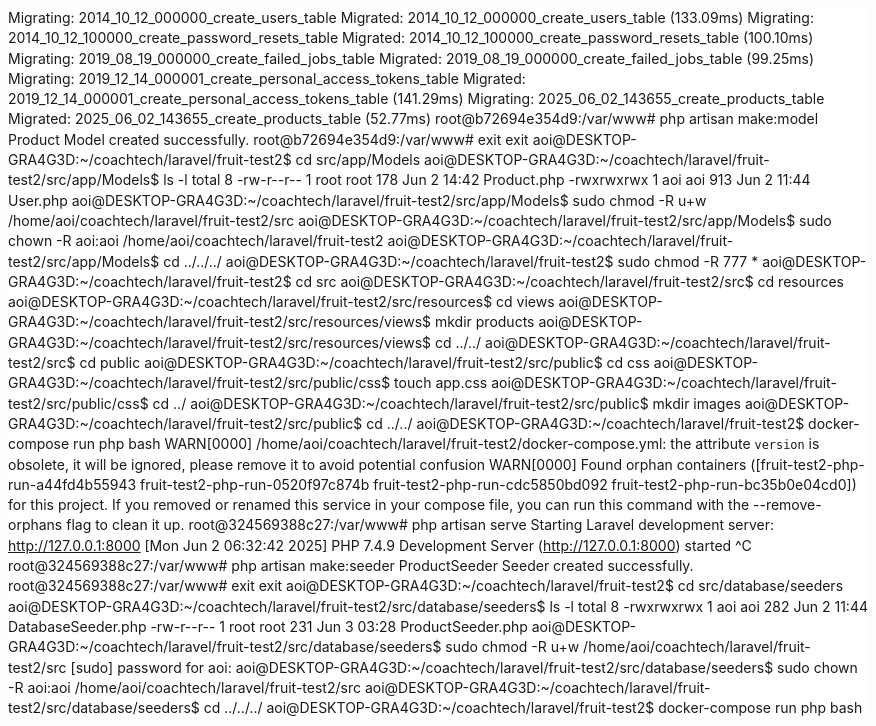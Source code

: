 Migrating: 2014_10_12_000000_create_users_table
Migrated:  2014_10_12_000000_create_users_table (133.09ms)
Migrating: 2014_10_12_100000_create_password_resets_table
Migrated:  2014_10_12_100000_create_password_resets_table (100.10ms)
Migrating: 2019_08_19_000000_create_failed_jobs_table
Migrated:  2019_08_19_000000_create_failed_jobs_table (99.25ms)
Migrating: 2019_12_14_000001_create_personal_access_tokens_table
Migrated:  2019_12_14_000001_create_personal_access_tokens_table (141.29ms)
Migrating: 2025_06_02_143655_create_products_table
Migrated:  2025_06_02_143655_create_products_table (52.77ms)
root@b72694e354d9:/var/www# php artisan make:model Product
Model created successfully.
root@b72694e354d9:/var/www# exit
exit
aoi@DESKTOP-GRA4G3D:~/coachtech/laravel/fruit-test2$ cd src/app/Models
aoi@DESKTOP-GRA4G3D:~/coachtech/laravel/fruit-test2/src/app/Models$ ls -l
total 8
-rw-r--r-- 1 root root 178 Jun  2 14:42 Product.php
-rwxrwxrwx 1 aoi  aoi  913 Jun  2 11:44 User.php
aoi@DESKTOP-GRA4G3D:~/coachtech/laravel/fruit-test2/src/app/Models$ sudo chmod -R u+w /home/aoi/coachtech/laravel/fruit-test2/src
aoi@DESKTOP-GRA4G3D:~/coachtech/laravel/fruit-test2/src/app/Models$ sudo chown -R aoi:aoi /home/aoi/coachtech/laravel/fruit-test2
aoi@DESKTOP-GRA4G3D:~/coachtech/laravel/fruit-test2/src/app/Models$ cd ../../../
aoi@DESKTOP-GRA4G3D:~/coachtech/laravel/fruit-test2$ sudo chmod -R 777 *
aoi@DESKTOP-GRA4G3D:~/coachtech/laravel/fruit-test2$ cd src
aoi@DESKTOP-GRA4G3D:~/coachtech/laravel/fruit-test2/src$ cd resources
aoi@DESKTOP-GRA4G3D:~/coachtech/laravel/fruit-test2/src/resources$ cd views
aoi@DESKTOP-GRA4G3D:~/coachtech/laravel/fruit-test2/src/resources/views$ mkdir products
aoi@DESKTOP-GRA4G3D:~/coachtech/laravel/fruit-test2/src/resources/views$ cd ../../
aoi@DESKTOP-GRA4G3D:~/coachtech/laravel/fruit-test2/src$ cd public
aoi@DESKTOP-GRA4G3D:~/coachtech/laravel/fruit-test2/src/public$ cd css
aoi@DESKTOP-GRA4G3D:~/coachtech/laravel/fruit-test2/src/public/css$ touch app.css
aoi@DESKTOP-GRA4G3D:~/coachtech/laravel/fruit-test2/src/public/css$ cd ../
aoi@DESKTOP-GRA4G3D:~/coachtech/laravel/fruit-test2/src/public$ mkdir images
aoi@DESKTOP-GRA4G3D:~/coachtech/laravel/fruit-test2/src/public$ cd ../../
aoi@DESKTOP-GRA4G3D:~/coachtech/laravel/fruit-test2$ docker-compose run php bash
WARN[0000] /home/aoi/coachtech/laravel/fruit-test2/docker-compose.yml: the attribute `version` is obsolete, it will be ignored, please remove it to avoid potential confusion
WARN[0000] Found orphan containers ([fruit-test2-php-run-a44fd4b55943 fruit-test2-php-run-0520f97c874b fruit-test2-php-run-cdc5850bd092 fruit-test2-php-run-bc35b0e04cd0]) for this project. If you removed or renamed this service in your compose file, you can run this command with the --remove-orphans flag to clean it up.
root@324569388c27:/var/www# php artisan serve
Starting Laravel development server: http://127.0.0.1:8000
[Mon Jun  2 06:32:42 2025] PHP 7.4.9 Development Server (http://127.0.0.1:8000) started
^C
root@324569388c27:/var/www# php artisan make:seeder ProductSeeder
Seeder created successfully.
root@324569388c27:/var/www# exit
exit
aoi@DESKTOP-GRA4G3D:~/coachtech/laravel/fruit-test2$ cd src/database/seeders
aoi@DESKTOP-GRA4G3D:~/coachtech/laravel/fruit-test2/src/database/seeders$ ls -l
total 8
-rwxrwxrwx 1 aoi  aoi  282 Jun  2 11:44 DatabaseSeeder.php
-rw-r--r-- 1 root root 231 Jun  3 03:28 ProductSeeder.php
aoi@DESKTOP-GRA4G3D:~/coachtech/laravel/fruit-test2/src/database/seeders$ sudo chmod -R u+w /home/aoi/coachtech/laravel/fruit-test2/src
[sudo] password for aoi:
aoi@DESKTOP-GRA4G3D:~/coachtech/laravel/fruit-test2/src/database/seeders$ sudo chown -R aoi:aoi /home/aoi/coachtech/laravel/fruit-test2/src
aoi@DESKTOP-GRA4G3D:~/coachtech/laravel/fruit-test2/src/database/seeders$ cd ../../../
aoi@DESKTOP-GRA4G3D:~/coachtech/laravel/fruit-test2$ docker-compose run php bash